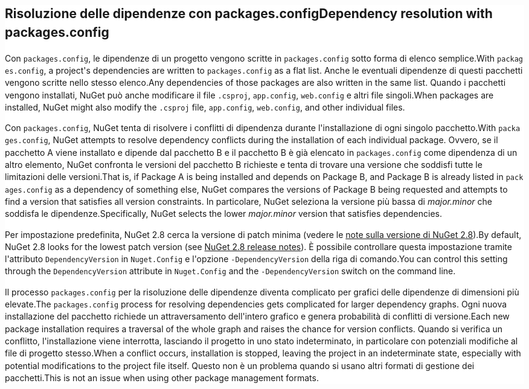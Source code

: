 ## <a name="dependency-resolution-with-packagesconfig"></a><span data-ttu-id="1a0e6-158">Risoluzione delle dipendenze con packages.config</span><span class="sxs-lookup"><span data-stu-id="1a0e6-158">Dependency resolution with packages.config</span></span>

<span data-ttu-id="1a0e6-159">Con `packages.config`, le dipendenze di un progetto vengono scritte in `packages.config` sotto forma di elenco semplice.</span><span class="sxs-lookup"><span data-stu-id="1a0e6-159">With `packages.config`, a project's dependencies are written to `packages.config` as a flat list.</span></span> <span data-ttu-id="1a0e6-160">Anche le eventuali dipendenze di questi pacchetti vengono scritte nello stesso elenco.</span><span class="sxs-lookup"><span data-stu-id="1a0e6-160">Any dependencies of those packages are also written in the same list.</span></span> <span data-ttu-id="1a0e6-161">Quando i pacchetti vengono installati, NuGet può anche modificare il file `.csproj`, `app.config`, `web.config` e altri file singoli.</span><span class="sxs-lookup"><span data-stu-id="1a0e6-161">When packages are installed, NuGet might also modify the `.csproj` file, `app.config`, `web.config`, and other individual files.</span></span>

<span data-ttu-id="1a0e6-162">Con `packages.config`, NuGet tenta di risolvere i conflitti di dipendenza durante l'installazione di ogni singolo pacchetto.</span><span class="sxs-lookup"><span data-stu-id="1a0e6-162">With `packages.config`, NuGet attempts to resolve dependency conflicts during the installation of each individual package.</span></span> <span data-ttu-id="1a0e6-163">Ovvero, se il pacchetto A viene installato e dipende dal pacchetto B e il pacchetto B è già elencato in `packages.config` come dipendenza di un altro elemento, NuGet confronta le versioni del pacchetto B richieste e tenta di trovare una versione che soddisfi tutte le limitazioni delle versioni.</span><span class="sxs-lookup"><span data-stu-id="1a0e6-163">That is, if Package A is being installed and depends on Package B, and Package B is already listed in `packages.config` as a dependency of something else, NuGet compares the versions of Package B being requested and attempts to find a version that satisfies all version constraints.</span></span> <span data-ttu-id="1a0e6-164">In particolare, NuGet seleziona la versione più bassa di *major.minor* che soddisfa le dipendenze.</span><span class="sxs-lookup"><span data-stu-id="1a0e6-164">Specifically, NuGet selects the lower *major.minor* version that satisfies dependencies.</span></span>

<span data-ttu-id="1a0e6-165">Per impostazione predefinita, NuGet 2.8 cerca la versione di patch minima (vedere le [note sulla versione di NuGet 2.8](../release-notes/nuget-2.8.md#patch-resolution-for-dependencies)).</span><span class="sxs-lookup"><span data-stu-id="1a0e6-165">By default, NuGet 2.8 looks for the lowest patch version (see [NuGet 2.8 release notes](../release-notes/nuget-2.8.md#patch-resolution-for-dependencies)).</span></span> <span data-ttu-id="1a0e6-166">È possibile controllare questa impostazione tramite l'attributo `DependencyVersion` in `Nuget.Config` e l'opzione `-DependencyVersion` della riga di comando.</span><span class="sxs-lookup"><span data-stu-id="1a0e6-166">You can control this setting through the `DependencyVersion` attribute in `Nuget.Config` and the `-DependencyVersion` switch on the command line.</span></span>  

<span data-ttu-id="1a0e6-167">Il processo `packages.config` per la risoluzione delle dipendenze diventa complicato per grafici delle dipendenze di dimensioni più elevate.</span><span class="sxs-lookup"><span data-stu-id="1a0e6-167">The `packages.config` process for resolving dependencies gets complicated for larger dependency graphs.</span></span> <span data-ttu-id="1a0e6-168">Ogni nuova installazione del pacchetto richiede un attraversamento dell'intero grafico e genera probabilità di conflitti di versione.</span><span class="sxs-lookup"><span data-stu-id="1a0e6-168">Each new package installation requires a traversal of the whole graph and raises the chance for version conflicts.</span></span> <span data-ttu-id="1a0e6-169">Quando si verifica un conflitto, l'installazione viene interrotta, lasciando il progetto in uno stato indeterminato, in particolare con potenziali modifiche al file di progetto stesso.</span><span class="sxs-lookup"><span data-stu-id="1a0e6-169">When a conflict occurs, installation is stopped, leaving the project in an indeterminate state, especially with potential modifications to the project file itself.</span></span> <span data-ttu-id="1a0e6-170">Questo non è un problema quando si usano altri formati di gestione dei pacchetti.</span><span class="sxs-lookup"><span data-stu-id="1a0e6-170">This is not an issue when using other package management formats.</span></span>
